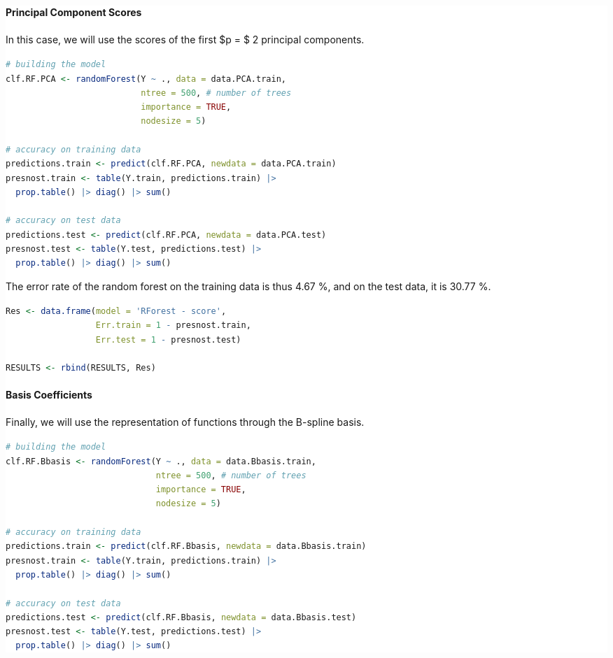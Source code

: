 #### Principal Component Scores

In this case, we will use the scores of the first $p = $ 2 principal components.


``` r
# building the model
clf.RF.PCA <- randomForest(Y ~ ., data = data.PCA.train, 
                           ntree = 500, # number of trees
                           importance = TRUE,
                           nodesize = 5)

# accuracy on training data
predictions.train <- predict(clf.RF.PCA, newdata = data.PCA.train)
presnost.train <- table(Y.train, predictions.train) |>
  prop.table() |> diag() |> sum()
  
# accuracy on test data
predictions.test <- predict(clf.RF.PCA, newdata = data.PCA.test)
presnost.test <- table(Y.test, predictions.test) |>
  prop.table() |> diag() |> sum()
```

The error rate of the random forest on the training data is thus 4.67 %, and on the test data, it is 30.77 %.


``` r
Res <- data.frame(model = 'RForest - score', 
                  Err.train = 1 - presnost.train,
                  Err.test = 1 - presnost.test)

RESULTS <- rbind(RESULTS, Res)
```

#### Basis Coefficients

Finally, we will use the representation of functions through the B-spline basis.


``` r
# building the model
clf.RF.Bbasis <- randomForest(Y ~ ., data = data.Bbasis.train, 
                              ntree = 500, # number of trees
                              importance = TRUE,
                              nodesize = 5)

# accuracy on training data
predictions.train <- predict(clf.RF.Bbasis, newdata = data.Bbasis.train)
presnost.train <- table(Y.train, predictions.train) |>
  prop.table() |> diag() |> sum()
  
# accuracy on test data
predictions.test <- predict(clf.RF.Bbasis, newdata = data.Bbasis.test)
presnost.test <- table(Y.test, predictions.test) |>
  prop.table() |> diag() |> sum()
```
